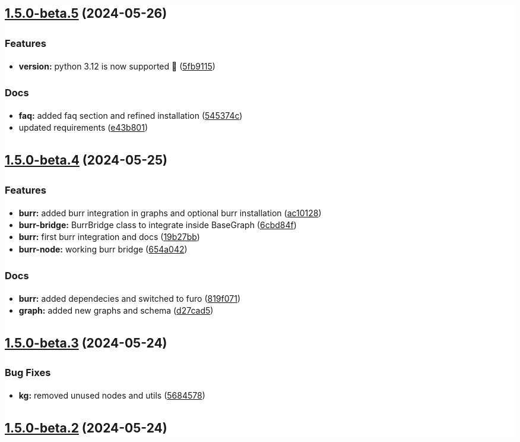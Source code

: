 ## [1.5.0-beta.5](https://github.com/VinciGit00/Scrapegraph-ai/compare/v1.5.0-beta.4...v1.5.0-beta.5) (2024-05-26)


### Features

* **version:** python 3.12 is now supported 🚀 ([5fb9115](https://github.com/VinciGit00/Scrapegraph-ai/commit/5fb9115330141ac2c1dd97490284d4f1fa2c01c3))


### Docs

* **faq:** added faq section and refined installation ([545374c](https://github.com/VinciGit00/Scrapegraph-ai/commit/545374c17e9101a240fd1fbc380ce813c5aa6c2e))
* updated requirements ([e43b801](https://github.com/VinciGit00/Scrapegraph-ai/commit/e43b8018f5f360b88c52e45ff4e1b4221386ea8e))

## [1.5.0-beta.4](https://github.com/VinciGit00/Scrapegraph-ai/compare/v1.5.0-beta.3...v1.5.0-beta.4) (2024-05-25)


### Features

* **burr:** added burr integration in graphs and optional burr installation ([ac10128](https://github.com/VinciGit00/Scrapegraph-ai/commit/ac10128ff3af35c52b48c79d085e458524e8e48a))
* **burr-bridge:** BurrBridge class to integrate inside BaseGraph ([6cbd84f](https://github.com/VinciGit00/Scrapegraph-ai/commit/6cbd84f254ebc1f1c68699273bdd8fcdb0fe26d4))
* **burr:** first burr integration and docs ([19b27bb](https://github.com/VinciGit00/Scrapegraph-ai/commit/19b27bbe852f134cf239fc1945e7906bc24d7098))
* **burr-node:** working burr bridge ([654a042](https://github.com/VinciGit00/Scrapegraph-ai/commit/654a04239640a89d9fa408ccb2e4485247ab84df))


### Docs

* **burr:** added dependecies and switched to furo ([819f071](https://github.com/VinciGit00/Scrapegraph-ai/commit/819f071f2dc64d090cb05c3571aff6c9cb9196d7))
* **graph:** added new graphs and schema ([d27cad5](https://github.com/VinciGit00/Scrapegraph-ai/commit/d27cad591196b932c1bbcbaa936479a030ac67b5))

## [1.5.0-beta.3](https://github.com/VinciGit00/Scrapegraph-ai/compare/v1.5.0-beta.2...v1.5.0-beta.3) (2024-05-24)


### Bug Fixes

* **kg:** removed unused nodes and utils ([5684578](https://github.com/VinciGit00/Scrapegraph-ai/commit/5684578fab635e862de58f7847ad736c6a57f766))

## [1.5.0-beta.2](https://github.com/VinciGit00/Scrapegraph-ai/compare/v1.5.0-beta.1...v1.5.0-beta.2) (2024-05-24)
